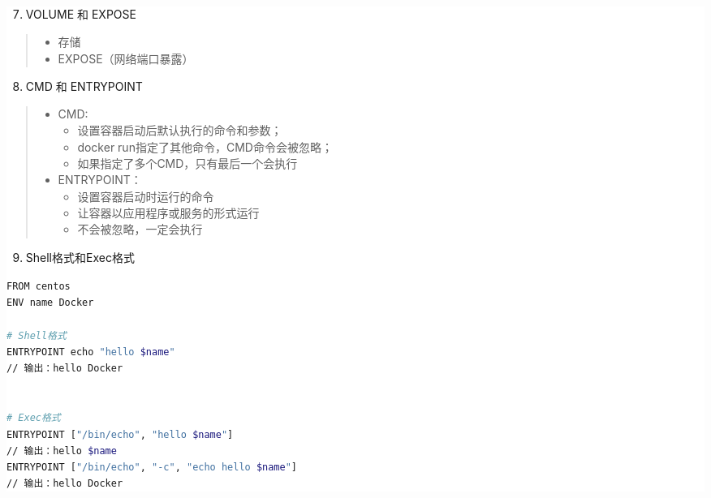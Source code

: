 7. VOLUME 和 EXPOSE

> - 存储
> - EXPOSE（网络端口暴露）



8. CMD 和 ENTRYPOINT

> - CMD: 
>   - 设置容器启动后默认执行的命令和参数；
>   - docker run指定了其他命令，CMD命令会被忽略；
>   - 如果指定了多个CMD，只有最后一个会执行
> - ENTRYPOINT：
>   - 设置容器启动时运行的命令
>   - 让容器以应用程序或服务的形式运行
>   - 不会被忽略，一定会执行

9. Shell格式和Exec格式

```bash
FROM centos
ENV name Docker

# Shell格式
ENTRYPOINT echo "hello $name"
// 输出：hello Docker


# Exec格式
ENTRYPOINT ["/bin/echo", "hello $name"]
// 输出：hello $name
ENTRYPOINT ["/bin/echo", "-c", "echo hello $name"]
// 输出：hello Docker

```
